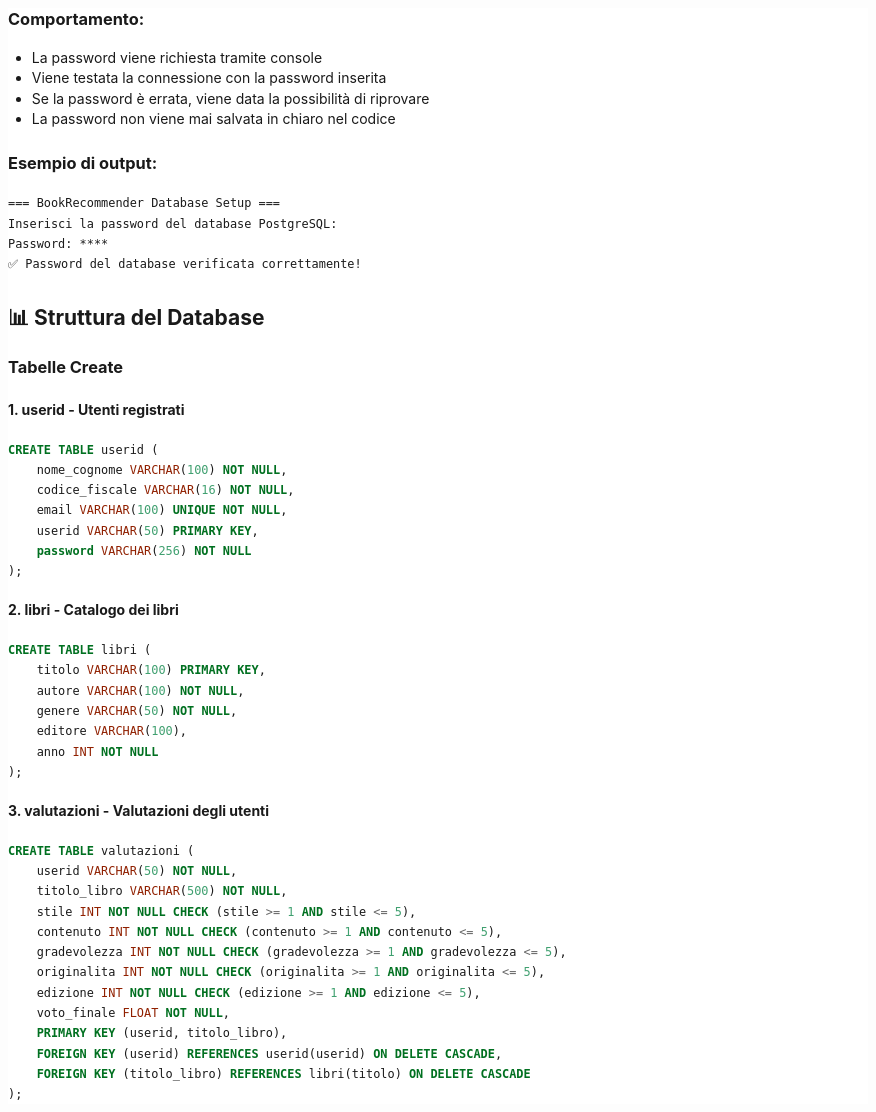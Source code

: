 ### Comportamento:
- La password viene richiesta tramite console
- Viene testata la connessione con la password inserita
- Se la password è errata, viene data la possibilità di riprovare
- La password non viene mai salvata in chiaro nel codice

### Esempio di output:
```
=== BookRecommender Database Setup ===
Inserisci la password del database PostgreSQL:
Password: ****
✅ Password del database verificata correttamente!
```

## 📊 Struttura del Database

### Tabelle Create

#### 1. **userid** - Utenti registrati
```sql
CREATE TABLE userid (
    nome_cognome VARCHAR(100) NOT NULL,
    codice_fiscale VARCHAR(16) NOT NULL,
    email VARCHAR(100) UNIQUE NOT NULL,
    userid VARCHAR(50) PRIMARY KEY,
    password VARCHAR(256) NOT NULL
);
```

#### 2. **libri** - Catalogo dei libri
```sql
CREATE TABLE libri (
    titolo VARCHAR(100) PRIMARY KEY,
    autore VARCHAR(100) NOT NULL,
    genere VARCHAR(50) NOT NULL,
    editore VARCHAR(100),
    anno INT NOT NULL
);
```

#### 3. **valutazioni** - Valutazioni degli utenti
```sql
CREATE TABLE valutazioni (
    userid VARCHAR(50) NOT NULL,
    titolo_libro VARCHAR(500) NOT NULL,
    stile INT NOT NULL CHECK (stile >= 1 AND stile <= 5),
    contenuto INT NOT NULL CHECK (contenuto >= 1 AND contenuto <= 5),
    gradevolezza INT NOT NULL CHECK (gradevolezza >= 1 AND gradevolezza <= 5),
    originalita INT NOT NULL CHECK (originalita >= 1 AND originalita <= 5),
    edizione INT NOT NULL CHECK (edizione >= 1 AND edizione <= 5),
    voto_finale FLOAT NOT NULL,
    PRIMARY KEY (userid, titolo_libro),
    FOREIGN KEY (userid) REFERENCES userid(userid) ON DELETE CASCADE,
    FOREIGN KEY (titolo_libro) REFERENCES libri(titolo) ON DELETE CASCADE
);
```
